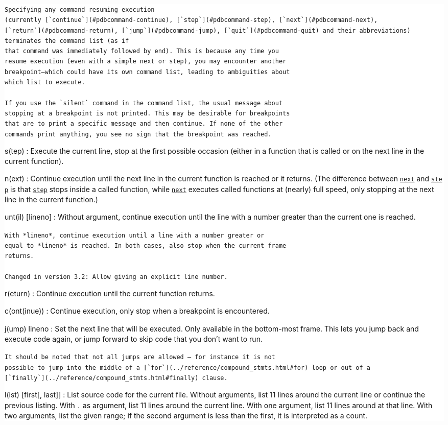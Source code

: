     Specifying any command resuming execution
    (currently [`continue`](#pdbcommand-continue), [`step`](#pdbcommand-step), [`next`](#pdbcommand-next),
    [`return`](#pdbcommand-return), [`jump`](#pdbcommand-jump), [`quit`](#pdbcommand-quit) and their abbreviations)
    terminates the command list (as if
    that command was immediately followed by end). This is because any time you
    resume execution (even with a simple next or step), you may encounter another
    breakpoint—which could have its own command list, leading to ambiguities about
    which list to execute.

    If you use the `silent` command in the command list, the usual message about
    stopping at a breakpoint is not printed. This may be desirable for breakpoints
    that are to print a specific message and then continue. If none of the other
    commands print anything, you see no sign that the breakpoint was reached.

s(tep)
:   Execute the current line, stop at the first possible occasion (either in a
    function that is called or on the next line in the current function).

n(ext)
:   Continue execution until the next line in the current function is reached or
    it returns. (The difference between [`next`](#pdbcommand-next) and [`step`](#pdbcommand-step) is
    that [`step`](#pdbcommand-step) stops inside a called function, while [`next`](#pdbcommand-next)
    executes called functions at (nearly) full speed, only stopping at the next
    line in the current function.)

unt(il) [lineno]
:   Without argument, continue execution until the line with a number greater
    than the current one is reached.

    With *lineno*, continue execution until a line with a number greater or
    equal to *lineno* is reached. In both cases, also stop when the current frame
    returns.

    Changed in version 3.2: Allow giving an explicit line number.

r(eturn)
:   Continue execution until the current function returns.

c(ont(inue))
:   Continue execution, only stop when a breakpoint is encountered.

j(ump) lineno
:   Set the next line that will be executed. Only available in the bottom-most
    frame. This lets you jump back and execute code again, or jump forward to
    skip code that you don’t want to run.

    It should be noted that not all jumps are allowed – for instance it is not
    possible to jump into the middle of a [`for`](../reference/compound_stmts.html#for) loop or out of a
    [`finally`](../reference/compound_stmts.html#finally) clause.

l(ist) [first[, last]]
:   List source code for the current file. Without arguments, list 11 lines
    around the current line or continue the previous listing. With `.` as
    argument, list 11 lines around the current line. With one argument,
    list 11 lines around at that line. With two arguments, list the given range;
    if the second argument is less than the first, it is interpreted as a count.
